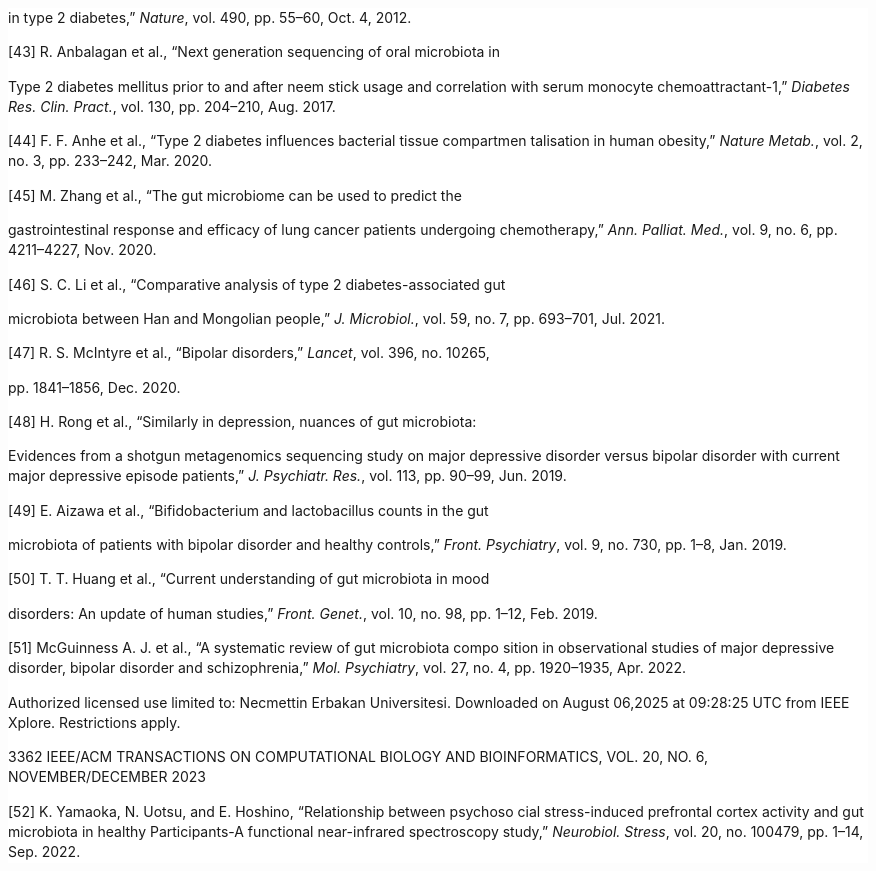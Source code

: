 in type 2 diabetes,” _Nature_, vol. 490, pp. 55–60, Oct. 4, 2012.

[43] R. Anbalagan et al., “Next generation sequencing of oral microbiota in

Type 2 diabetes mellitus prior to and after neem stick usage and correlation
with serum monocyte chemoattractant-1,” _Diabetes Res. Clin. Pract._,
vol. 130, pp. 204–210, Aug. 2017.

[44] F. F. Anhe et al., “Type 2 diabetes influences bacterial tissue compartmen
talisation in human obesity,” _Nature Metab._, vol. 2, no. 3, pp. 233–242,
Mar. 2020.

[45] M. Zhang et al., “The gut microbiome can be used to predict the

gastrointestinal response and efficacy of lung cancer patients undergoing chemotherapy,” _Ann. Palliat. Med._, vol. 9, no. 6, pp. 4211–4227,
Nov. 2020.

[46] S. C. Li et al., “Comparative analysis of type 2 diabetes-associated gut

microbiota between Han and Mongolian people,” _J. Microbiol._, vol. 59,
no. 7, pp. 693–701, Jul. 2021.

[47] R. S. McIntyre et al., “Bipolar disorders,” _Lancet_, vol. 396, no. 10265,

pp. 1841–1856, Dec. 2020.

[48] H. Rong et al., “Similarly in depression, nuances of gut microbiota:

Evidences from a shotgun metagenomics sequencing study on major depressive disorder versus bipolar disorder with current major
depressive episode patients,” _J. Psychiatr. Res._, vol. 113, pp. 90–99,
Jun. 2019.

[49] E. Aizawa et al., “Bifidobacterium and lactobacillus counts in the gut

microbiota of patients with bipolar disorder and healthy controls,” _Front._
_Psychiatry_, vol. 9, no. 730, pp. 1–8, Jan. 2019.

[50] T. T. Huang et al., “Current understanding of gut microbiota in mood

disorders: An update of human studies,” _Front. Genet._, vol. 10, no. 98,
pp. 1–12, Feb. 2019.

[51] McGuinness A. J. et al., “A systematic review of gut microbiota compo
sition in observational studies of major depressive disorder, bipolar disorder and schizophrenia,” _Mol. Psychiatry_, vol. 27, no. 4, pp. 1920–1935,
Apr. 2022.



Authorized licensed use limited to: Necmettin Erbakan Universitesi. Downloaded on August 06,2025 at 09:28:25 UTC from IEEE Xplore. Restrictions apply.


3362 IEEE/ACM TRANSACTIONS ON COMPUTATIONAL BIOLOGY AND BIOINFORMATICS, VOL. 20, NO. 6, NOVEMBER/DECEMBER 2023




[52] K. Yamaoka, N. Uotsu, and E. Hoshino, “Relationship between psychoso
cial stress-induced prefrontal cortex activity and gut microbiota in healthy
Participants-A functional near-infrared spectroscopy study,” _Neurobiol._
_Stress_, vol. 20, no. 100479, pp. 1–14, Sep. 2022.
